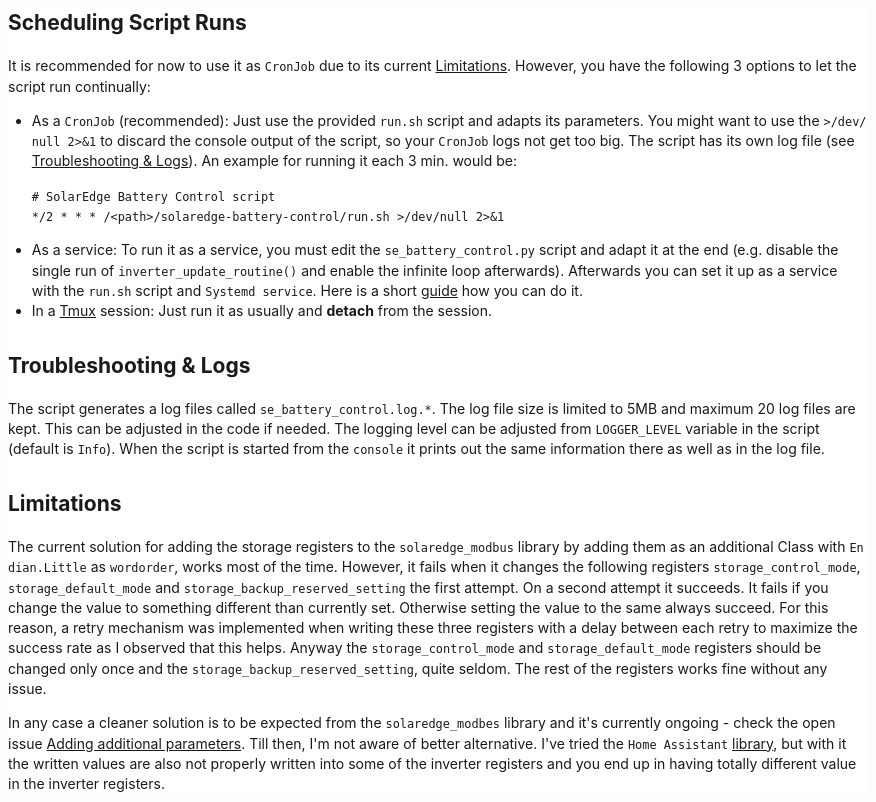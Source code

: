 ## Scheduling Script Runs
It is recommended for now to use it as `CronJob` due to its current [Limitations](#limitations).
However, you have the following 3 options to let the script run continually:
- As a `CronJob` (recommended): 
  Just use the provided `run.sh` script and adapts its parameters. You might want to use the `>/dev/null 2>&1` to discard the console output of the script, so your `CronJob` logs not get too big. The script has its own log file (see [Troubleshooting & Logs](#troubleshooting--logs)). An example for running it each 3 min. would be:
  ```console
  # SolarEdge Battery Control script
  */2 * * * /<path>/solaredge-battery-control/run.sh >/dev/null 2>&1
  ```
- As a service: 
  To run it as a service, you must edit the `se_battery_control.py` script and adapt it at the end (e.g. disable the single run of `inverter_update_routine()` and enable the infinite loop afterwards).
  Afterwards you can set it up as a service with the `run.sh` script and `Systemd service`. Here is a short [guide](https://www.shubhamdipt.com/blog/how-to-create-a-systemd-service-in-linux/) how you can do it.
- In a [Tmux](https://github.com/tmux/tmux/wiki) session:
  Just run it as usually and **detach** from the session.

## Troubleshooting & Logs
The script generates a log files called `se_battery_control.log.*`. The log file size is limited to 5MB and maximum 20 log files are kept. This can be adjusted in the code if needed. The logging level can be adjusted from `LOGGER_LEVEL` variable in the script (default is `Info`).
When the script is started from the `console` it prints out the same information there as well as in the log file.

## Limitations
The current solution for adding the storage registers to the `solaredge_modbus` library by adding them as an additional Class with `Endian.Little` as `wordorder`, works most of the time. However, it fails when it changes the following registers `storage_control_mode`, `storage_default_mode` and `storage_backup_reserved_setting` the first attempt. On a second attempt it succeeds. It fails if you change the value to something different than currently set. Otherwise setting the value to the same always succeed. For this reason, a retry mechanism was implemented when writing these three registers with a delay between each retry to maximize the success rate as I observed that this helps. Anyway the `storage_control_mode` and `storage_default_mode` registers should be changed only once and the `storage_backup_reserved_setting`, quite seldom. The rest of the registers works fine without any issue.

In any case a cleaner solution is to be expected from the `solaredge_modbes` library and it's currently ongoing - check the open issue [Adding additional parameters](https://github.com/nmakel/solaredge_modbus/issues/36). Till then, I'm not aware of better alternative. I've tried the `Home Assistant` [library](https://github.com/binsentsu/home-assistant-solaredge-modbus/tree/master), but with it the written values are also not properly written into some of the inverter registers and you end up in having totally different value in the inverter registers.
